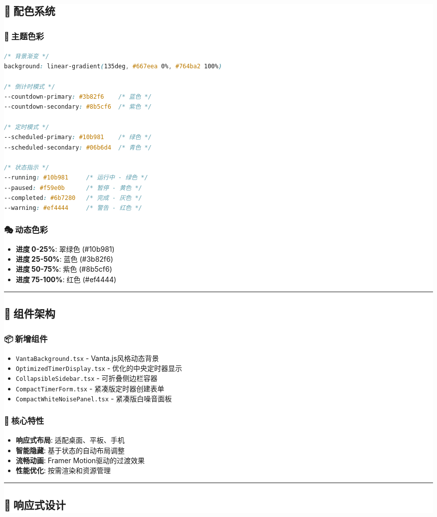 
## 🎨 配色系统

### 🌈 主题色彩
```css
/* 背景渐变 */
background: linear-gradient(135deg, #667eea 0%, #764ba2 100%)

/* 倒计时模式 */
--countdown-primary: #3b82f6    /* 蓝色 */
--countdown-secondary: #8b5cf6  /* 紫色 */

/* 定时模式 */
--scheduled-primary: #10b981    /* 绿色 */
--scheduled-secondary: #06b6d4  /* 青色 */

/* 状态指示 */
--running: #10b981     /* 运行中 - 绿色 */
--paused: #f59e0b      /* 暂停 - 黄色 */
--completed: #6b7280   /* 完成 - 灰色 */
--warning: #ef4444     /* 警告 - 红色 */
```

### 🎭 动态色彩
- **进度 0-25%**: 翠绿色 (#10b981)
- **进度 25-50%**: 蓝色 (#3b82f6)
- **进度 50-75%**: 紫色 (#8b5cf6)
- **进度 75-100%**: 红色 (#ef4444)

---

## 🔧 组件架构

### 📦 新增组件
- `VantaBackground.tsx` - Vanta.js风格动态背景
- `OptimizedTimerDisplay.tsx` - 优化的中央定时器显示
- `CollapsibleSidebar.tsx` - 可折叠侧边栏容器
- `CompactTimerForm.tsx` - 紧凑版定时器创建表单
- `CompactWhiteNoisePanel.tsx` - 紧凑版白噪音面板

### 🎯 核心特性
- **响应式布局**: 适配桌面、平板、手机
- **智能隐藏**: 基于状态的自动布局调整
- **流畅动画**: Framer Motion驱动的过渡效果
- **性能优化**: 按需渲染和资源管理

---

## 📱 响应式设计
